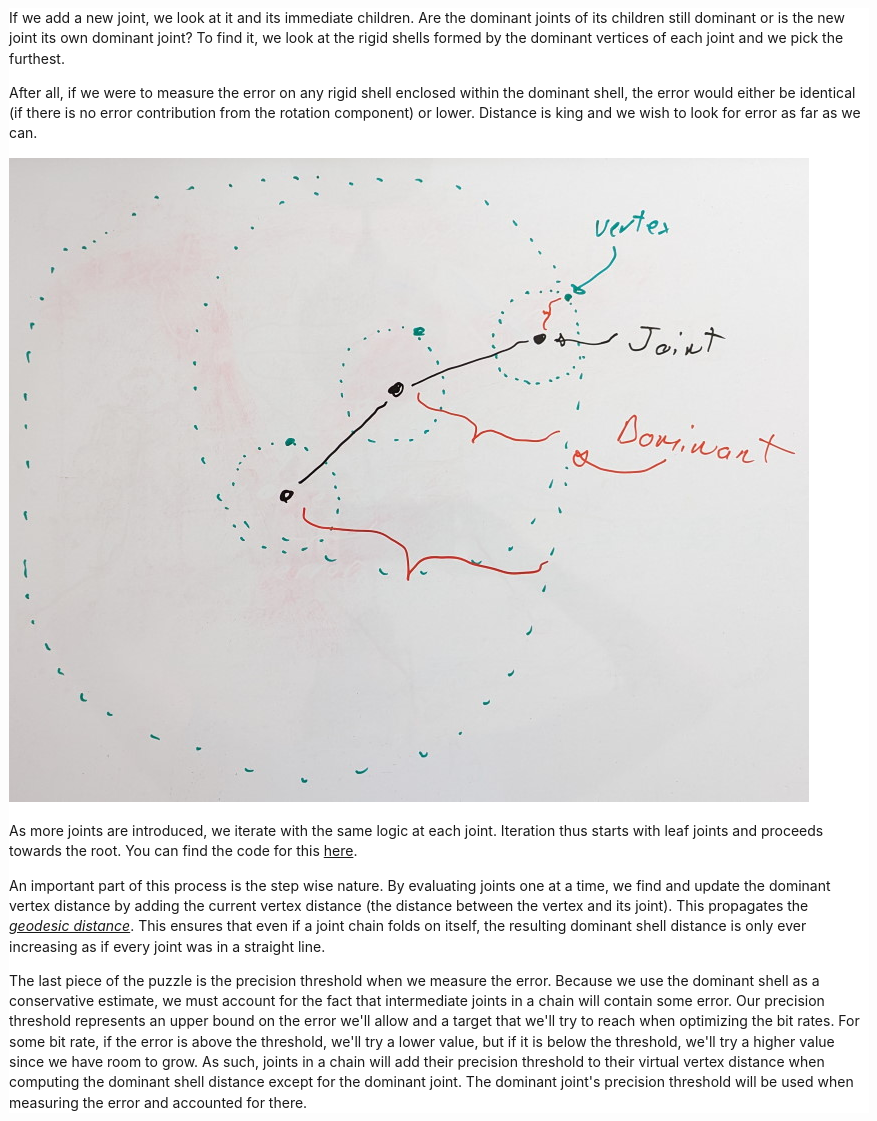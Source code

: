 If we add a new joint, we look at it and its immediate children. Are the dominant joints of its children still dominant or is the new joint its own dominant joint? To find it, we look at the rigid shells formed by the dominant vertices of each joint and we pick the furthest.

After all, if we were to measure the error on any rigid shell enclosed within the dominant shell, the error would either be identical (if there is no error contribution from the rotation component) or lower. Distance is king and we wish to look for error as far as we can.

![Three joints chain](/public/acl/dominant_joint_step3.jpg)

As more joints are introduced, we iterate with the same logic at each joint. Iteration thus starts with leaf joints and proceeds towards the root. You can find the code for this [here](https://github.com/nfrechette/acl/blob/develop/includes/acl/compression/impl/rigid_shell_utils.h).

An important part of this process is the step wise nature. By evaluating joints one at a time, we find and update the dominant vertex distance by adding the current vertex distance (the distance between the vertex and its joint). This propagates the [*geodesic distance*](https://en.wikipedia.org/wiki/Geodesic). This ensures that even if a joint chain folds on itself, the resulting dominant shell distance is only ever increasing as if every joint was in a straight line.

The last piece of the puzzle is the precision threshold when we measure the error. Because we use the dominant shell as a conservative estimate, we must account for the fact that intermediate joints in a chain will contain some error. Our precision threshold represents an upper bound on the error we'll allow and a target that we'll try to reach when optimizing the bit rates. For some bit rate, if the error is above the threshold, we'll try a lower value, but if it is below the threshold, we'll try a higher value since we have room to grow. As such, joints in a chain will add their precision threshold to their virtual vertex distance when computing the dominant shell distance except for the dominant joint. The dominant joint's precision threshold will be used when measuring the error and accounted for there.
